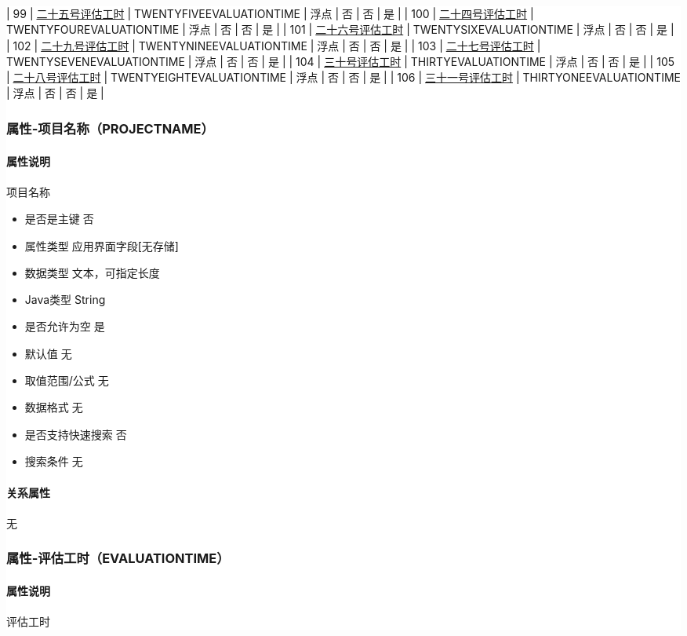 | 99 | [二十五号评估工时](#属性-二十五号评估工时（TWENTYFIVEEVALUATIONTIME）) | TWENTYFIVEEVALUATIONTIME | 浮点 | 否 | 否 | 是 |
| 100 | [二十四号评估工时](#属性-二十四号评估工时（TWENTYFOUREVALUATIONTIME）) | TWENTYFOUREVALUATIONTIME | 浮点 | 否 | 否 | 是 |
| 101 | [二十六号评估工时](#属性-二十六号评估工时（TWENTYSIXEVALUATIONTIME）) | TWENTYSIXEVALUATIONTIME | 浮点 | 否 | 否 | 是 |
| 102 | [二十九号评估工时](#属性-二十九号评估工时（TWENTYNINEEVALUATIONTIME）) | TWENTYNINEEVALUATIONTIME | 浮点 | 否 | 否 | 是 |
| 103 | [二十七号评估工时](#属性-二十七号评估工时（TWENTYSEVENEVALUATIONTIME）) | TWENTYSEVENEVALUATIONTIME | 浮点 | 否 | 否 | 是 |
| 104 | [三十号评估工时](#属性-三十号评估工时（THIRTYEVALUATIONTIME）) | THIRTYEVALUATIONTIME | 浮点 | 否 | 否 | 是 |
| 105 | [二十八号评估工时](#属性-二十八号评估工时（TWENTYEIGHTEVALUATIONTIME）) | TWENTYEIGHTEVALUATIONTIME | 浮点 | 否 | 否 | 是 |
| 106 | [三十一号评估工时](#属性-三十一号评估工时（THIRTYONEEVALUATIONTIME）) | THIRTYONEEVALUATIONTIME | 浮点 | 否 | 否 | 是 |

### 属性-项目名称（PROJECTNAME）
#### 属性说明
项目名称

- 是否是主键
否

- 属性类型
应用界面字段[无存储]

- 数据类型
文本，可指定长度

- Java类型
String

- 是否允许为空
是

- 默认值
无

- 取值范围/公式
无

- 数据格式
无

- 是否支持快速搜索
否

- 搜索条件
无

#### 关系属性
无

### 属性-评估工时（EVALUATIONTIME）
#### 属性说明
评估工时
